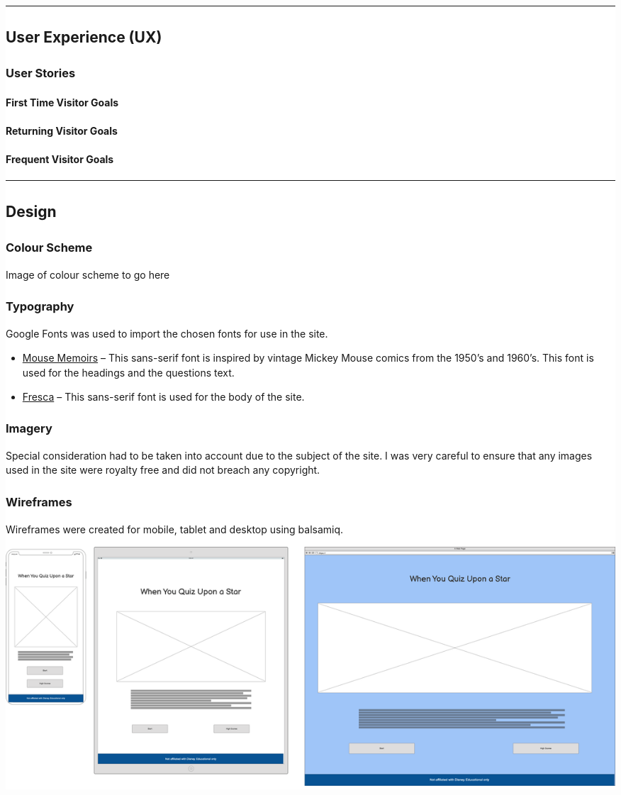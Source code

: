 - - -

## User Experience (UX)

### User Stories

#### First Time Visitor Goals

#### Returning Visitor Goals

#### Frequent Visitor Goals

- - -

## Design

### Colour Scheme

Image of colour scheme to go here

### Typography

Google Fonts was used to import the chosen fonts for use in the site.

* [Mouse Memoirs](https://fonts.google.com/specimen/Mouse+Memoirs?query=mouse+memoirs&preview.text=When%20You%20Quiz%20Upon%20a%20Star%20-%20Fresca%20Font&preview.text_type=custom&category=Sans+Serif) – This sans-serif font is inspired by vintage Mickey Mouse comics from the 1950’s and 1960’s. This font is used for the headings and the questions text.

* [Fresca](https://fonts.google.com/specimen/Fresca?query=fresca&preview.text=When%20You%20Quiz%20Upon%20a%20Star%20-%20Fresca%20Font&preview.text_type=custom&category=Sans+Serif) – This sans-serif font is used for the body of the site.

### Imagery

Special consideration had to be taken into account due to the subject of the site. I was very careful to ensure that any images used in the site were royalty free and did not breach any copyright.

### Wireframes

Wireframes were created for mobile, tablet and desktop using balsamiq.

![Home page](documentation/wireframes/homepage.png)

